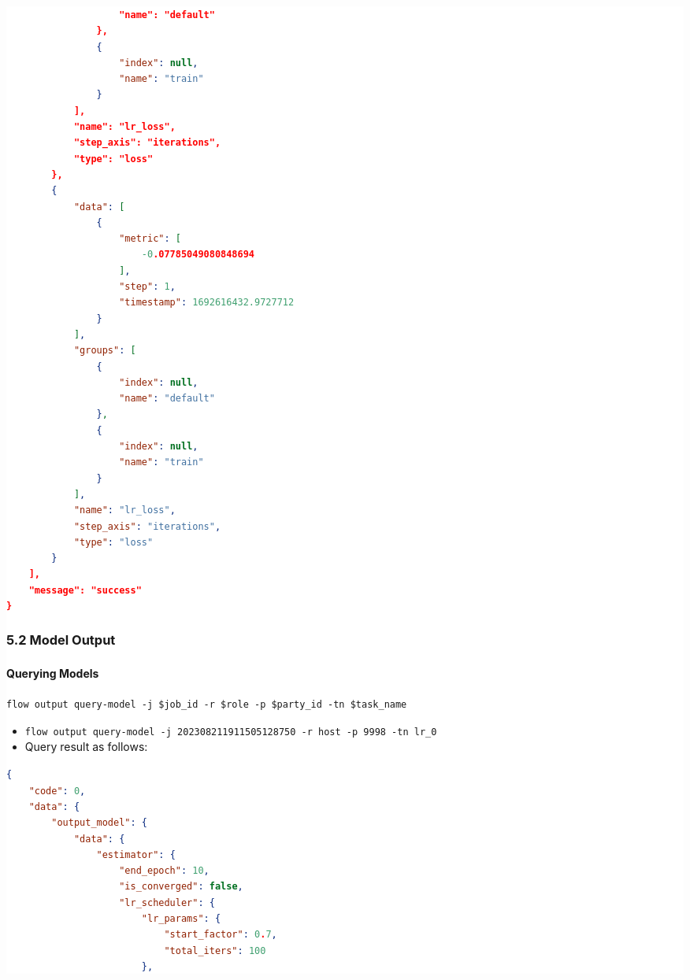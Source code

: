 ```json
                    "name": "default"
                },
                {
                    "index": null,
                    "name": "train"
                }
            ],
            "name": "lr_loss",
            "step_axis": "iterations",
            "type": "loss"
        },
        {
            "data": [
                {
                    "metric": [
                        -0.07785049080848694
                    ],
                    "step": 1,
                    "timestamp": 1692616432.9727712
                }
            ],
            "groups": [
                {
                    "index": null,
                    "name": "default"
                },
                {
                    "index": null,
                    "name": "train"
                }
            ],
            "name": "lr_loss",
            "step_axis": "iterations",
            "type": "loss"
        }
    ],
    "message": "success"
}

```


### 5.2 Model Output
#### Querying Models
```shell
flow output query-model -j $job_id -r $role -p $party_id -tn $task_name
```
- `flow output query-model -j 202308211911505128750 -r host -p 9998 -tn lr_0`
- Query result as follows:
```json
{
    "code": 0,
    "data": {
        "output_model": {
            "data": {
                "estimator": {
                    "end_epoch": 10,
                    "is_converged": false,
                    "lr_scheduler": {
                        "lr_params": {
                            "start_factor": 0.7,
                            "total_iters": 100
                        },
```